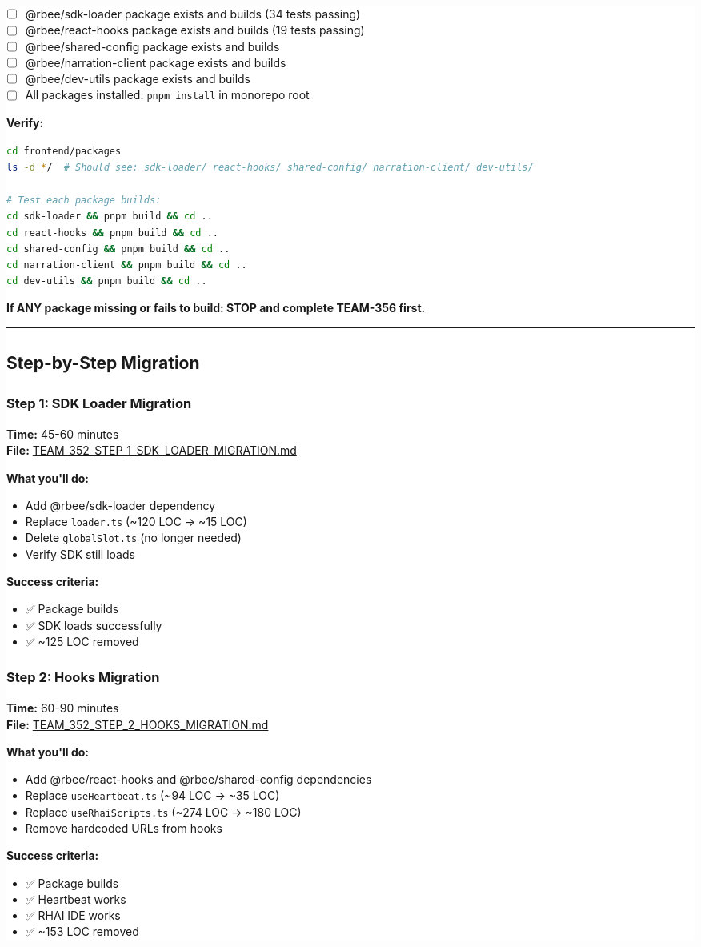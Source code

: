 - [ ] @rbee/sdk-loader package exists and builds (34 tests passing)
- [ ] @rbee/react-hooks package exists and builds (19 tests passing)
- [ ] @rbee/shared-config package exists and builds
- [ ] @rbee/narration-client package exists and builds
- [ ] @rbee/dev-utils package exists and builds
- [ ] All packages installed: `pnpm install` in monorepo root

**Verify:**
```bash
cd frontend/packages
ls -d */  # Should see: sdk-loader/ react-hooks/ shared-config/ narration-client/ dev-utils/

# Test each package builds:
cd sdk-loader && pnpm build && cd ..
cd react-hooks && pnpm build && cd ..
cd shared-config && pnpm build && cd ..
cd narration-client && pnpm build && cd ..
cd dev-utils && pnpm build && cd ..
```

**If ANY package missing or fails to build: STOP and complete TEAM-356 first.**

---

## Step-by-Step Migration

### Step 1: SDK Loader Migration

**Time:** 45-60 minutes  
**File:** [TEAM_352_STEP_1_SDK_LOADER_MIGRATION.md](TEAM_352_STEP_1_SDK_LOADER_MIGRATION.md)

**What you'll do:**
- Add @rbee/sdk-loader dependency
- Replace `loader.ts` (~120 LOC → ~15 LOC)
- Delete `globalSlot.ts` (no longer needed)
- Verify SDK still loads

**Success criteria:**
- ✅ Package builds
- ✅ SDK loads successfully
- ✅ ~125 LOC removed

### Step 2: Hooks Migration

**Time:** 60-90 minutes  
**File:** [TEAM_352_STEP_2_HOOKS_MIGRATION.md](TEAM_352_STEP_2_HOOKS_MIGRATION.md)

**What you'll do:**
- Add @rbee/react-hooks and @rbee/shared-config dependencies
- Replace `useHeartbeat.ts` (~94 LOC → ~35 LOC)
- Replace `useRhaiScripts.ts` (~274 LOC → ~180 LOC)
- Remove hardcoded URLs from hooks

**Success criteria:**
- ✅ Package builds
- ✅ Heartbeat works
- ✅ RHAI IDE works
- ✅ ~153 LOC removed
